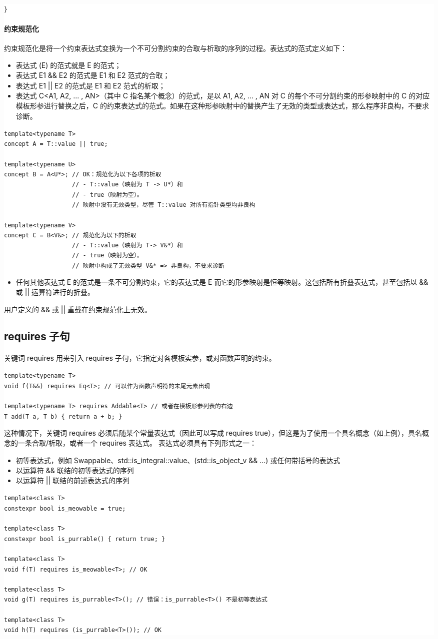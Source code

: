 ```
}
```

#### 约束规范化
约束规范化是将一个约束表达式变换为一个不可分割约束的合取与析取的序列的过程。表达式的范式定义如下：
-    表达式 (E) 的范式就是 E 的范式；
-    表达式 E1 && E2 的范式是 E1 和 E2 范式的合取；
-    表达式 E1 || E2 的范式是 E1 和 E2 范式的析取；
-    表达式 C<A1, A2, ... , AN>（其中 C 指名某个概念）的范式，是以 A1, A2, ... , AN 对 C 的每个不可分割约束的形参映射中的 C 的对应模板形参进行替换之后，C 的约束表达式的范式。如果在这种形参映射中的替换产生了无效的类型或表达式，那么程序非良构，不要求诊断。 

```
template<typename T>
concept A = T::value || true;
 
template<typename U> 
concept B = A<U*>; // OK：规范化为以下各项的析取
                   // - T::value（映射为 T -> U*）和
                   // - true（映射为空）。
                   // 映射中没有无效类型，尽管 T::value 对所有指针类型均非良构
 
template<typename V> 
concept C = B<V&>; // 规范化为以下的析取
                   // - T::value（映射为 T-> V&*）和
                   // - true（映射为空）。
                   // 映射中构成了无效类型 V&* => 非良构，不要求诊断
```

-    任何其他表达式 E 的范式是一条不可分割约束，它的表达式是 E 而它的形参映射是恒等映射。这包括所有折叠表达式，甚至包括以 && 或 || 运算符进行的折叠。 

用户定义的 && 或 || 重载在约束规范化上无效。 


## requires 子句
关键词 requires 用来引入 requires 子句，它指定对各模板实参，或对函数声明的约束。 
```
template<typename T>
void f(T&&) requires Eq<T>; // 可以作为函数声明符的末尾元素出现
 
template<typename T> requires Addable<T> // 或者在模板形参列表的右边
T add(T a, T b) { return a + b; }
```

这种情况下，关键词 requires 必须后随某个常量表达式（因此可以写成 requires true），但这是为了使用一个具名概念（如上例），具名概念的一条合取/析取，或者一个 requires 表达式。
表达式必须具有下列形式之一：
-    初等表达式，例如 Swappable<T>、std::is_integral<T>::value、(std::is_object_v<Args> && ...) 或任何带括号的表达式
-    以运算符 && 联结的初等表达式的序列
-    以运算符 || 联结的前述表达式的序列 

```
template<class T>
constexpr bool is_meowable = true;
 
template<class T>
constexpr bool is_purrable() { return true; }
 
template<class T>
void f(T) requires is_meowable<T>; // OK
 
template<class T>
void g(T) requires is_purrable<T>(); // 错误：is_purrable<T>() 不是初等表达式
 
template<class T>
void h(T) requires (is_purrable<T>()); // OK
```
